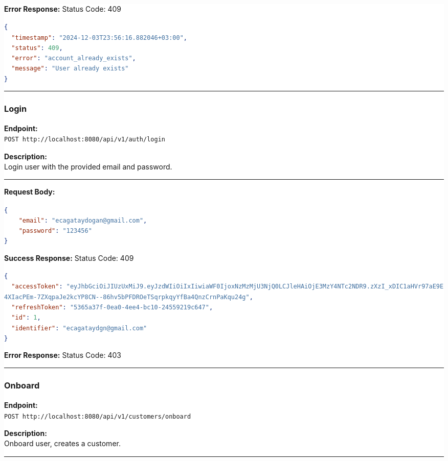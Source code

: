 **Error Response:**
Status Code: 409
```json
{
  "timestamp": "2024-12-03T23:56:16.882046+03:00",
  "status": 409,
  "error": "account_already_exists",
  "message": "User already exists"
}
```

---

### Login

**Endpoint:**  
`POST http://localhost:8080/api/v1/auth/login`

**Description:**  
Login user with the provided email and password.

---

**Request Body:**
```json
{
    "email": "ecagataydogan@gmail.com",
    "password": "123456"
}
```

**Success Response:**
Status Code: 409
```json
{
  "accessToken": "eyJhbGciOiJIUzUxMiJ9.eyJzdWIiOiIxIiwiaWF0IjoxNzMzMjU3NjQ0LCJleHAiOjE3MzY4NTc2NDR9.zXzI_xDIC1aHVr97aE9E4XIacPEm-7ZXqpaJe2kcYP8CN--86hv5bPFDROeTSqrpkqyYfBa4QnzCrnPaKqu24g",
  "refreshToken": "5365a37f-0ea0-4ee4-bc10-24559219c647",
  "id": 1,
  "identifier": "ecagataydgn@gmail.com"
}
```

**Error Response:**
Status Code: 403

---

### Onboard

**Endpoint:**  
`POST http://localhost:8080/api/v1/customers/onboard`

**Description:**  
Onboard user, creates a customer.

---